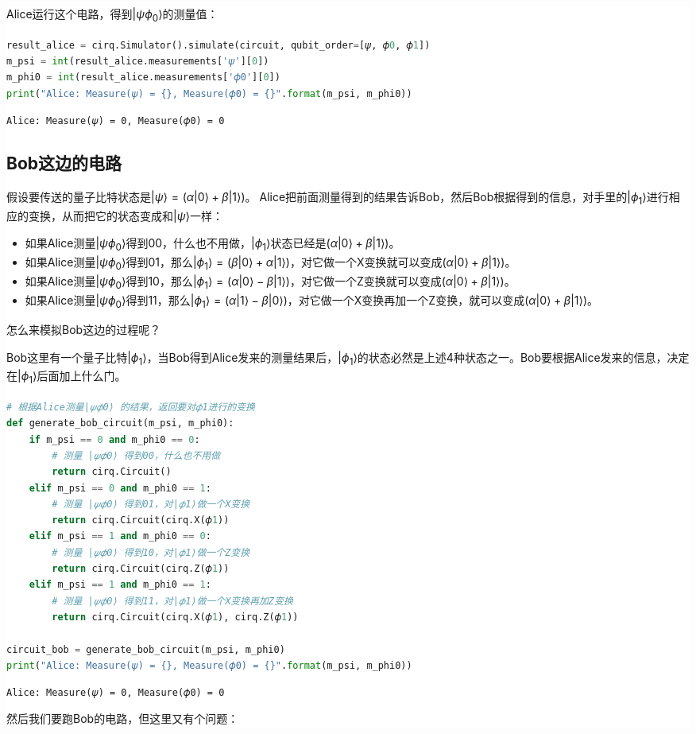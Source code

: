 

Alice运行这个电路，得到$|\psi\phi_0\rangle$的测量值：


```python
result_alice = cirq.Simulator().simulate(circuit, qubit_order=[𝜓, 𝜙0, 𝜙1])
m_psi = int(result_alice.measurements['𝜓'][0])
m_phi0 = int(result_alice.measurements['𝜙0'][0])
print("Alice: Measure(𝜓) = {}, Measure(𝜙0) = {}".format(m_psi, m_phi0))
```

    Alice: Measure(𝜓) = 0, Measure(𝜙0) = 0


## Bob这边的电路

假设要传送的量子比特状态是$|\psi\rangle=(\alpha|0\rangle+\beta|1\rangle)$。
Alice把前面测量得到的结果告诉Bob，然后Bob根据得到的信息，对手里的$|\phi_1\rangle$进行相应的变换，从而把它的状态变成和$|\psi\rangle$一样：
- 如果Alice测量$|\psi\phi_0\rangle$得到00，什么也不用做，$|\phi_1\rangle$状态已经是$(\alpha|0\rangle+\beta|1\rangle)$。
- 如果Alice测量$|\psi\phi_0\rangle$得到01，那么$|\phi_1\rangle=(\beta|0\rangle+\alpha|1\rangle)$，对它做一个X变换就可以变成$(\alpha|0\rangle+\beta|1\rangle)$。
- 如果Alice测量$|\psi\phi_0\rangle$得到10，那么$|\phi_1\rangle=(\alpha|0\rangle-\beta|1\rangle)$，对它做一个Z变换就可以变成$(\alpha|0\rangle+\beta|1\rangle)$。
- 如果Alice测量$|\psi\phi_0\rangle$得到11，那么$|\phi_1\rangle=(\alpha|1\rangle-\beta|0\rangle)$，对它做一个X变换再加一个Z变换，就可以变成$(\alpha|0\rangle+\beta|1\rangle)$。

怎么来模拟Bob这边的过程呢？

Bob这里有一个量子比特$|\phi_1\rangle$，当Bob得到Alice发来的测量结果后，$|\phi_1\rangle$的状态必然是上述4种状态之一。Bob要根据Alice发来的信息，决定在$|\phi_1\rangle$后面加上什么门。


```python
# 根据Alice测量|𝜓𝜙0⟩ 的结果，返回要对𝜙1进行的变换
def generate_bob_circuit(m_psi, m_phi0):
    if m_psi == 0 and m_phi0 == 0:
        # 测量 |𝜓𝜙0⟩ 得到00，什么也不用做
        return cirq.Circuit()
    elif m_psi == 0 and m_phi0 == 1:
        # 测量 |𝜓𝜙0⟩ 得到01，对|𝜙1⟩做一个X变换
        return cirq.Circuit(cirq.X(𝜙1))
    elif m_psi == 1 and m_phi0 == 0:
        # 测量 |𝜓𝜙0⟩ 得到10，对|𝜙1⟩做一个Z变换
        return cirq.Circuit(cirq.Z(𝜙1))
    elif m_psi == 1 and m_phi0 == 1:
        # 测量 |𝜓𝜙0⟩ 得到11，对|𝜙1⟩做一个X变换再加Z变换
        return cirq.Circuit(cirq.X(𝜙1), cirq.Z(𝜙1))

circuit_bob = generate_bob_circuit(m_psi, m_phi0)
print("Alice: Measure(𝜓) = {}, Measure(𝜙0) = {}".format(m_psi, m_phi0))
```

    Alice: Measure(𝜓) = 0, Measure(𝜙0) = 0


然后我们要跑Bob的电路，但这里又有个问题：
